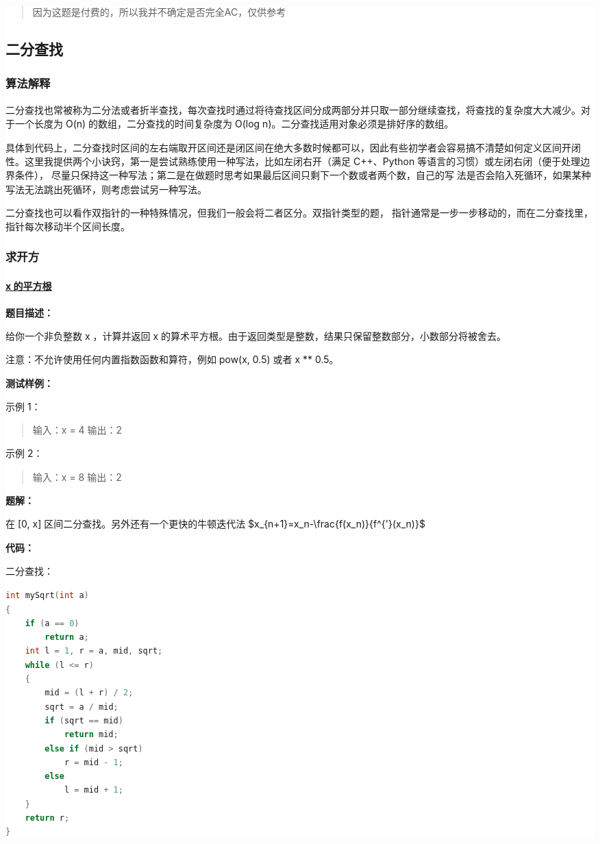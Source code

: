 > 因为这题是付费的，所以我并不确定是否完全AC，仅供参考

<div style="page-break-after:always"></div>

## 二分查找

### 算法解释

二分查找也常被称为二分法或者折半查找，每次查找时通过将待查找区间分成两部分并只取一部分继续查找，将查找的复杂度大大减少。对于一个长度为 O(n) 的数组，二分查找的时间复杂度为 O(log n)。二分查找适用对象必须是排好序的数组。

具体到代码上，二分查找时区间的左右端取开区间还是闭区间在绝大多数时候都可以，因此有些初学者会容易搞不清楚如何定义区间开闭性。这里我提供两个小诀窍，第一是尝试熟练使用一种写法，比如左闭右开（满足 C++、Python 等语言的习惯）或左闭右闭（便于处理边界条件），
尽量只保持这一种写法；第二是在做题时思考如果最后区间只剩下一个数或者两个数，自己的写
法是否会陷入死循环，如果某种写法无法跳出死循环，则考虑尝试另一种写法。

二分查找也可以看作双指针的一种特殊情况，但我们一般会将二者区分。双指针类型的题，
指针通常是一步一步移动的，而在二分查找里，指针每次移动半个区间长度。

### 求开方

#### [x 的平方根](https://leetcode.cn/problems/sqrtx/)

**题目描述：**

给你一个非负整数 x ，计算并返回 x 的算术平方根。由于返回类型是整数，结果只保留整数部分，小数部分将被舍去。

注意：不允许使用任何内置指数函数和算符，例如 pow(x, 0.5) 或者 x ** 0.5。

**测试样例：**

示例 1：

> 输入：x = 4
> 输出：2

示例 2：

> 输入：x = 8
> 输出：2

**题解：**

在 [0, x] 区间二分查找。另外还有一个更快的牛顿迭代法 $x_{n+1}=x_n-\frac{f(x_n)}{f^{'}(x_n)}$

**代码：**

二分查找：

```cpp
int mySqrt(int a) 
{
    if (a == 0) 
        return a;
    int l = 1, r = a, mid, sqrt;
    while (l <= r) 
    {
    	mid = (l + r) / 2;
    	sqrt = a / mid;
    	if (sqrt == mid) 
    		return mid;
    	else if (mid > sqrt)
    		r = mid - 1;
		else
    		l = mid + 1;
    }
    return r;
}
```
